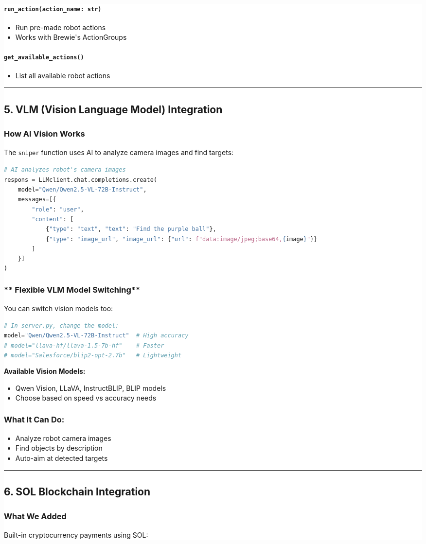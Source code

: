 #### `run_action(action_name: str)`
- Run pre-made robot actions
- Works with Brewie's ActionGroups

#### `get_available_actions()`
- List all available robot actions

---

## 5. VLM (Vision Language Model) Integration

### How AI Vision Works
The `sniper` function uses AI to analyze camera images and find targets:

```python
# AI analyzes robot's camera images
respons = LLMclient.chat.completions.create(
    model="Qwen/Qwen2.5-VL-72B-Instruct",
    messages=[{
        "role": "user", 
        "content": [
            {"type": "text", "text": "Find the purple ball"},
            {"type": "image_url", "image_url": {"url": f"data:image/jpeg;base64,{image}"}}
        ]
    }]
)
```

### ** Flexible VLM Model Switching**
You can switch vision models too:

```python
# In server.py, change the model:
model="Qwen/Qwen2.5-VL-72B-Instruct"  # High accuracy
# model="llava-hf/llava-1.5-7b-hf"    # Faster
# model="Salesforce/blip2-opt-2.7b"   # Lightweight
```

**Available Vision Models:**
- Qwen Vision, LLaVA, InstructBLIP, BLIP models
- Choose based on speed vs accuracy needs

### What It Can Do:
- Analyze robot camera images
- Find objects by description  
- Auto-aim at detected targets

---

## 6. SOL Blockchain Integration

### What We Added
Built-in cryptocurrency payments using SOL:
